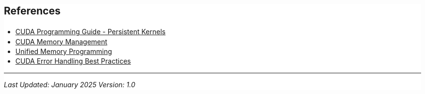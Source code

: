 
## References

- [CUDA Programming Guide - Persistent Kernels](https://docs.nvidia.com/cuda/cuda-c-programming-guide/index.html#persistent-threads)
- [CUDA Memory Management](https://docs.nvidia.com/cuda/cuda-c-best-practices-guide/index.html#memory-optimizations)
- [Unified Memory Programming](https://docs.nvidia.com/cuda/cuda-c-programming-guide/index.html#unified-memory)
- [CUDA Error Handling Best Practices](https://docs.nvidia.com/cuda/cuda-c-best-practices-guide/index.html#error-handling)

---

*Last Updated: January 2025*
*Version: 1.0*